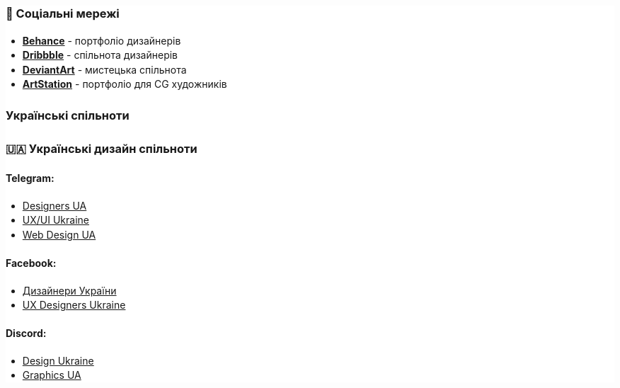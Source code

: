   </div>
  
  <div class="card">
    <div class="card-header">
      <h3 class="card-title">📱 Соціальні мережі</h3>
    </div>
    <ul>
      <li><a href="https://www.behance.net/" target="_blank"><strong>Behance</strong></a> - портфоліо дизайнерів</li>
      <li><a href="https://dribbble.com/" target="_blank"><strong>Dribbble</strong></a> - спільнота дизайнерів</li>
      <li><a href="https://www.deviantart.com/" target="_blank"><strong>DeviantArt</strong></a> - мистецька спільнота</li>
      <li><a href="https://www.artstation.com/" target="_blank"><strong>ArtStation</strong></a> - портфоліо для CG художників</li>
    </ul>
  </div>
</div>

### Українські спільноти

<div class="content-wrapper">
  <div class="card">
    <h3>🇺🇦 Українські дизайн спільноти</h3>
    <div class="grid grid-3">
      <div>
        <h4>Telegram:</h4>
        <ul>
          <li><a href="https://t.me/designers_ua" target="_blank">Designers UA</a></li>
          <li><a href="https://t.me/ux_ui_ua" target="_blank">UX/UI Ukraine</a></li>
          <li><a href="https://t.me/webdesign_ua" target="_blank">Web Design UA</a></li>
        </ul>
      </div>
      <div>
        <h4>Facebook:</h4>
        <ul>
          <li><a href="https://www.facebook.com/groups/designers.ua/" target="_blank">Дизайнери України</a></li>
          <li><a href="https://www.facebook.com/groups/uxdesigners.ua/" target="_blank">UX Designers Ukraine</a></li>
        </ul>
      </div>
      <div>
        <h4>Discord:</h4>
        <ul>
          <li><a href="https://discord.gg/designua" target="_blank">Design Ukraine</a></li>
          <li><a href="https://discord.gg/graphicsua" target="_blank">Graphics UA</a></li>
        </ul>
      </div>
    </div>
  </div>
</div>
